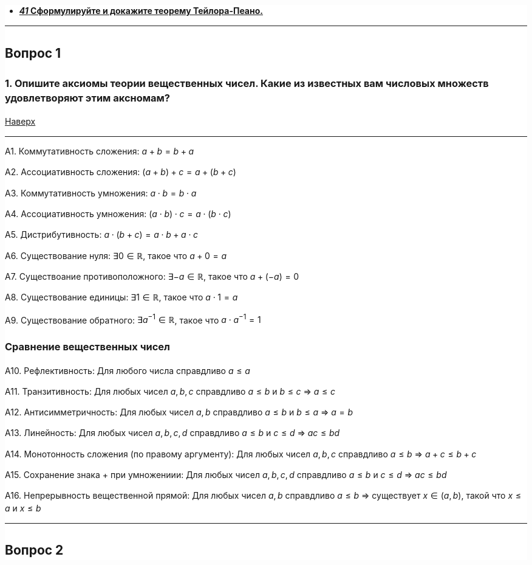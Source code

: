 - **[*41* Сформулируйте и докажите теорему Тейлора-Пеано.](#Вопрос-41)** <br>

---

## Вопрос 1

### <a name="Вопрос1"> 1. Опишите аксиомы теории вещественных чисел. Какие из известных вам числовых множеств удовлетворяют этим аксномам?

[Наверх](#начало)

---

A1. Коммутативность сложения: $a + b = b + a$

A2. Ассоциативность сложения: $(a + b) + c = a + (b + c)$

A3. Коммутативность умножения: $a \cdot b = b \cdot a$

A4. Ассоциативность умножения: $(a \cdot b) \cdot c = a \cdot (b \cdot c)$

A5. Дистрибутивность: $a \cdot (b + c) = a \cdot b + a \cdot c$

A6. Существование нуля: $\exists 0 \in \mathbb{R}$, такое что $a + 0 = a$

A7. Существоание противоположного: $\exists -a \in \mathbb{R}$, такое что $a + (-a) = 0$

A8. Существование единицы: $\exists 1 \in \mathbb{R}$, такое что $a \cdot 1 = a$

A9. Существование обратного: $\exists a^{-1} \in \mathbb{R}$, такое что $a \cdot a^{-1} = 1$

### Сравнение вещественных чисел

A10. Рефлективность: Для любого числа справдливо $a \leq a$

A11. Транзитивность: Для любых чисел $a, b, c$ справдливо $a \leq b$ и $b \leq c$ $\Rightarrow$ $a \leq c$

A12. Антисимметричность: Для любых чисел $a, b$ справдливо $a \leq b$ и $b \leq a$ $\Rightarrow$ $a = b$

A13. Линейность: Для любых чисел $a, b, c, d$ справдливо $a \leq b$ и $c \leq d$ $\Rightarrow$ $ac \leq bd$

A14. Монотонность сложения (по правому аргументу): Для любых чисел $a, b, c$ справдливо $a \leq b$ $\Rightarrow$ $a + c \leq b + c$

A15. Сохранение знака + при умножениии: Для любых чисел $a, b, c, d$ справдливо $a \leq b$ и $c \leq d$ $\Rightarrow$ $ac \leq bd$

A16. Непрерывность вещественной прямой: Для любых чисел $a, b$ справдливо $a \leq b$ $\Rightarrow$ существует $x \in (a, b)$, такой что $x \leq a$ и $x \leq b$



---

## Вопрос 2
